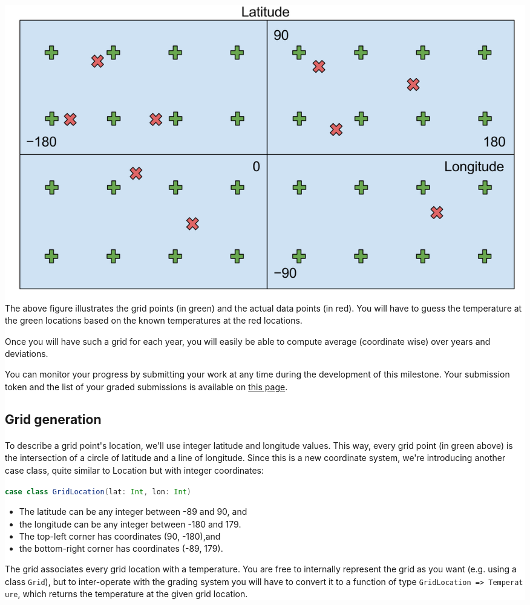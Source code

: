 ![grid](grid.svg)
The above figure illustrates the grid points (in green) and the actual data points (in red). You will have to guess the temperature at the green locations based on the known temperatures at the red locations.

Once you will have such a grid for each year, you will easily be able to compute average (coordinate wise) over years and deviations.

You can monitor your progress by submitting your work at any time during the development of this milestone. Your submission token and the list of your graded submissions is available on [this page](https://www.coursera.org/learn/scala-capstone/programming/NXfKi/scaffolding-material).
## Grid generation
To describe a grid point's location, we'll use integer latitude and longitude values. This way, every grid point (in green above) is the intersection of a circle of latitude and a line of longitude. Since this is a new coordinate system, we're introducing another case class, quite similar to Location but with integer coordinates:
```scala
case class GridLocation(lat: Int, lon: Int)
```
- The latitude can be any integer between -89 and 90, and 
- the longitude can be any integer between -180 and 179.
- The top-left corner has coordinates (90, -180),and 
- the bottom-right corner has coordinates (-89, 179).

The grid associates every grid location with a temperature. You are free to internally represent the grid as you want
(e.g. using a class `Grid`), but to inter-operate with the grading system you will have to convert it to a function of type `GridLocation => Temperature`, which returns the temperature at the given grid location.
